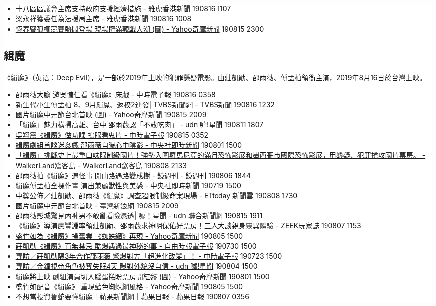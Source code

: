 - [十八區區議會主席支持政府支援經濟措施 - 雅虎香港新聞](https://hk.news.yahoo.com/%E5%8D%81%E5%85%AB%E5%8D%80%E5%8D%80%E8%AD%B0%E6%9C%83%E4%B8%BB%E5%B8%AD%E6%94%AF%E6%8C%81%E6%94%BF%E5%BA%9C%E6%94%AF%E6%8F%B4%E7%B6%93%E6%BF%9F%E6%8E%AA%E6%96%BD-030738253.html "十八區區議會主席支持政府支援經濟措施 - 雅虎香港新聞") 190816 1107
- [梁永祥獲委任為法援局主席 - 雅虎香港新聞](https://hk.news.yahoo.com/%E6%A2%81%E6%B0%B8%E7%A5%A5%E7%8D%B2%E5%A7%94%E4%BB%BB%E7%82%BA%E6%B3%95%E6%8F%B4%E5%B1%80%E4%B8%BB%E5%B8%AD-020838769.html "梁永祥獲委任為法援局主席 - 雅虎香港新聞") 190816 1008
- [恆春豎孤棚競賽熱鬧登場 現場擠滿觀戰人潮 (圖) - Yahoo奇摩新聞](https://tw.news.yahoo.com/%E6%81%86%E6%98%A5%E8%B1%8E%E5%AD%A4%E6%A3%9A%E7%AB%B6%E8%B3%BD%E7%86%B1%E9%AC%A7%E7%99%BB%E5%A0%B4-%E7%8F%BE%E5%A0%B4%E6%93%A0%E6%BB%BF%E8%A7%80%E6%88%B0%E4%BA%BA%E6%BD%AE-%E5%9C%96-150020779.html "恆春豎孤棚競賽熱鬧登場 現場擠滿觀戰人潮 (圖) - Yahoo奇摩新聞") 190815 2300

## 緝魔

《緝魔》（英语：Deep Evil），是一部於2019年上映的犯罪懸疑電影。由莊凱勛、邵雨薇、傅孟柏領銜主演，2019年8月16日於台灣上映。
- [邵雨薇大膽 邀吳慷仁看《緝魔》床戲 - 中時電子報](https://www.chinatimes.com/newspapers/20190816000687-260112 "邵雨薇大膽 邀吳慷仁看《緝魔》床戲 - 中時電子報") 190816 0358
- [新生代小生傅孟柏 8、9月緝魔、返校2連發│TVBS新聞網 - TVBS新聞](https://news.tvbs.com.tw/entertainment/1184709 "新生代小生傅孟柏 8、9月緝魔、返校2連發│TVBS新聞網 - TVBS新聞") 190816 1232
- [國片緝魔中元節台北首映 (圖) - Yahoo奇摩新聞](https://tw.news.yahoo.com/%E5%9C%8B%E7%89%87%E7%B7%9D%E9%AD%94%E4%B8%AD%E5%85%83%E7%AF%80%E5%8F%B0%E5%8C%97%E9%A6%96%E6%98%A0-%E5%9C%96-120919313.html "國片緝魔中元節台北首映 (圖) - Yahoo奇摩新聞") 190815 2009
- [「緝魔」魅力橫掃高雄、台中 邵雨薇認「不敢吃肉」 - udn 噓!星聞](https://stars.udn.com/star/story/10090/3982791 "「緝魔」魅力橫掃高雄、台中 邵雨薇認「不敢吃肉」 - udn 噓!星聞") 190811 1807
- [吳翔震《緝魔》做功課 摀眼看鬼片 - 中時電子報](https://www.chinatimes.com/newspapers/20190815000755-260112 "吳翔震《緝魔》做功課 摀眼看鬼片 - 中時電子報") 190815 0352
- [緝魔劇組首談迷姦戲 邵雨薇自曝心中陰影 - 中央社即時新聞](https://www.cna.com.tw/news/amov/201908010384.aspx "緝魔劇組首談迷姦戲 邵雨薇自曝心中陰影 - 中央社即時新聞") 190801 1500
- [「緝魔」挑戰史上最重口味限制級國片！強勢入圍羅馬尼亞的滿月恐怖影展和墨西哥市國際恐怖影展，用懸疑、犯罪搶攻國片票房。 - WalkerLand窩客島 - WalkerLand窩客島](https://www.walkerland.com.tw/subject/view/231164 "「緝魔」挑戰史上最重口味限制級國片！強勢入圍羅馬尼亞的滿月恐怖影展和墨西哥市國際恐怖影展，用懸疑、犯罪搶攻國片票房。 - WalkerLand窩客島 - WalkerLand窩客島") 190808 2133
- [邵雨薇拍《緝魔》遇怪事 開山路遇路變成樹 - 鏡週刊 - 鏡週刊](https://www.mirrormedia.mg/story/20190806ent029 "邵雨薇拍《緝魔》遇怪事 開山路遇路變成樹 - 鏡週刊 - 鏡週刊") 190806 1844
- [緝魔傅孟柏全裸作畫 演出兼顧獸性與美感 - 中央社即時新聞](https://www.cna.com.tw/news/amov/201907190161.aspx "緝魔傅孟柏全裸作畫 演出兼顧獸性與美感 - 中央社即時新聞") 190719 1500
- [中獎公佈／莊凱勛、邵雨薇《緝魔》調查超限制級命案現場 - ETtoday 新聞雲](https://www.ettoday.net/news/20190808/1507984.htm "中獎公佈／莊凱勛、邵雨薇《緝魔》調查超限制級命案現場 - ETtoday 新聞雲") 190808 1730
- [國片緝魔中元節台北首映 - 臺灣新浪網](https://news.sina.com.tw/article/20190815/32329032.html "國片緝魔中元節台北首映 - 臺灣新浪網") 190815 2009
- [邵雨薇影城驚見內褲男不敢亂看險濕透| 噓！星聞 - udn 聯合新聞網](https://stars.udn.com/star/story/10090/3991389?from=udn-ch1_breaknews-1-cate8-news "邵雨薇影城驚見內褲男不敢亂看險濕透| 噓！星聞 - udn 聯合新聞網") 190815 1911
- [《緝魔》導演盧豐淵率領莊凱勛、邵雨薇求神明保佑好票房！三人大談親身靈異體驗 - ZEEK玩家誌](https://zeekmagazine.com/archives/101950 "《緝魔》導演盧豐淵率領莊凱勛、邵雨薇求神明保佑好票房！三人大談親身靈異體驗 - ZEEK玩家誌") 190807 1153
- [盛竹如為《緝魔》操舊業 《蜘蛛網》再現 - Yahoo奇摩新聞](https://tw.news.yahoo.com/%E7%9B%9B%E7%AB%B9%E5%A6%82%E7%82%BA-%E7%B7%9D%E9%AD%94-%E6%93%8D%E8%88%8A%E6%A5%AD-%E8%9C%98%E8%9B%9B%E7%B6%B2-%E5%86%8D%E7%8F%BE-215010652.html "盛竹如為《緝魔》操舊業 《蜘蛛網》再現 - Yahoo奇摩新聞") 190805 1500
- [莊凱勛《緝魔》百無禁忌 酷爆遇過最神秘的事 - 自由時報電子報](https://ent.ltn.com.tw/news/paper/1306756 "莊凱勛《緝魔》百無禁忌 酷爆遇過最神秘的事 - 自由時報電子報") 190730 1500
- [專訪／莊凱勛隔3年合作邵雨薇 驚爆對方「超進化改變」！ - 中時電子報](https://www.chinatimes.com/realtimenews/20190723004316-260404 "專訪／莊凱勛隔3年合作邵雨薇 驚爆對方「超進化改變」！ - 中時電子報") 190723 1500
- [專訪／金鐘視帝角色被奪失眠4天 曝對外貌沒自信 - udn 噓!星聞](https://stars.udn.com/star/story/10091/3969357 "專訪／金鐘視帝角色被奪失眠4天 曝對外貌沒自信 - udn 噓!星聞") 190804 1500
- [緝魔將上映 劇組演員切人腦蛋糕盼票房開紅盤 (圖) - Yahoo奇摩新聞](https://tw.news.yahoo.com/%E7%B7%9D%E9%AD%94%E5%B0%87%E4%B8%8A%E6%98%A0-%E5%8A%87%E7%B5%84%E6%BC%94%E5%93%A1%E5%88%87%E4%BA%BA%E8%85%A6%E8%9B%8B%E7%B3%95%E7%9B%BC%E7%A5%A8%E6%88%BF%E9%96%8B%E7%B4%85%E7%9B%A4-%E5%9C%96-144344299.html "緝魔將上映 劇組演員切人腦蛋糕盼票房開紅盤 (圖) - Yahoo奇摩新聞") 190801 1500
- [盛竹如配音《緝魔》 重現藍色蜘蛛網風格 - Yahoo奇摩新聞](https://tw.news.yahoo.com/video/%E7%9B%9B%E7%AB%B9%E5%A6%82%E9%85%8D%E9%9F%B3-%E7%B7%9D%E9%AD%94-%E9%87%8D%E7%8F%BE%E8%97%8D%E8%89%B2%E8%9C%98%E8%9B%9B%E7%B6%B2%E9%A2%A8%E6%A0%BC-032726154.html "盛竹如配音《緝魔》 重現藍色蜘蛛網風格 - Yahoo奇摩新聞") 190805 1500
- [不想當投資魯蛇要懂緝魔｜蘋果新聞網｜蘋果日報 - 蘋果日報](https://tw.appledaily.com/finance/daily/20190807/38411969/ "不想當投資魯蛇要懂緝魔｜蘋果新聞網｜蘋果日報 - 蘋果日報") 190807 0356
